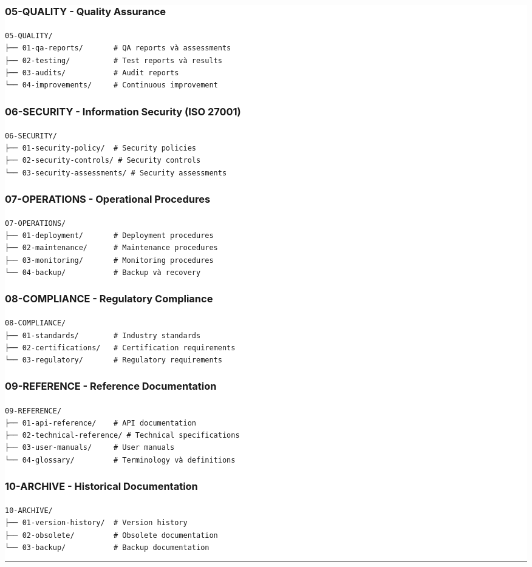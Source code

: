 ### **05-QUALITY - Quality Assurance**
```
05-QUALITY/
├── 01-qa-reports/       # QA reports và assessments
├── 02-testing/          # Test reports và results
├── 03-audits/           # Audit reports
└── 04-improvements/     # Continuous improvement
```

### **06-SECURITY - Information Security (ISO 27001)**
```
06-SECURITY/
├── 01-security-policy/  # Security policies
├── 02-security-controls/ # Security controls
└── 03-security-assessments/ # Security assessments
```

### **07-OPERATIONS - Operational Procedures**
```
07-OPERATIONS/
├── 01-deployment/       # Deployment procedures
├── 02-maintenance/      # Maintenance procedures
├── 03-monitoring/       # Monitoring procedures
└── 04-backup/           # Backup và recovery
```

### **08-COMPLIANCE - Regulatory Compliance**
```
08-COMPLIANCE/
├── 01-standards/        # Industry standards
├── 02-certifications/   # Certification requirements
└── 03-regulatory/       # Regulatory requirements
```

### **09-REFERENCE - Reference Documentation**
```
09-REFERENCE/
├── 01-api-reference/    # API documentation
├── 02-technical-reference/ # Technical specifications
├── 03-user-manuals/     # User manuals
└── 04-glossary/         # Terminology và definitions
```

### **10-ARCHIVE - Historical Documentation**
```
10-ARCHIVE/
├── 01-version-history/  # Version history
├── 02-obsolete/         # Obsolete documentation
└── 03-backup/           # Backup documentation
```

---
